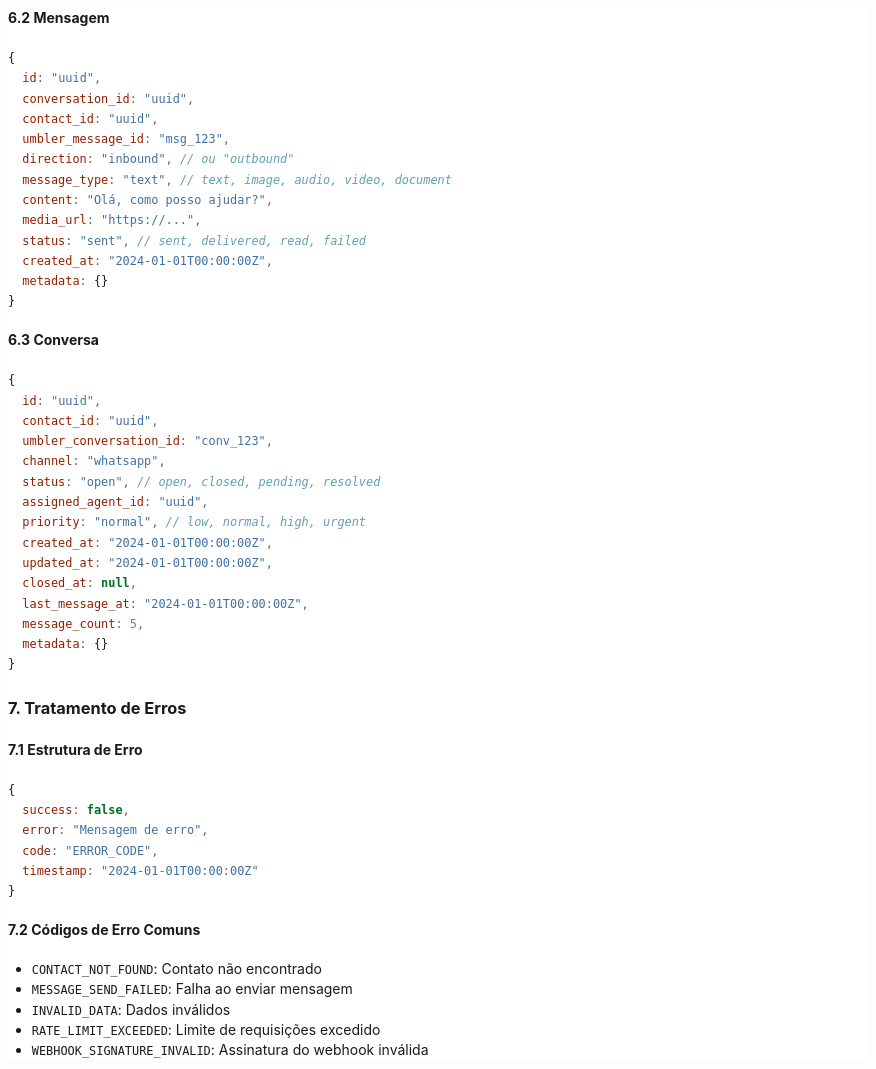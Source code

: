 #### 6.2 Mensagem
```javascript
{
  id: "uuid",
  conversation_id: "uuid",
  contact_id: "uuid",
  umbler_message_id: "msg_123",
  direction: "inbound", // ou "outbound"
  message_type: "text", // text, image, audio, video, document
  content: "Olá, como posso ajudar?",
  media_url: "https://...",
  status: "sent", // sent, delivered, read, failed
  created_at: "2024-01-01T00:00:00Z",
  metadata: {}
}
```

#### 6.3 Conversa
```javascript
{
  id: "uuid",
  contact_id: "uuid",
  umbler_conversation_id: "conv_123",
  channel: "whatsapp",
  status: "open", // open, closed, pending, resolved
  assigned_agent_id: "uuid",
  priority: "normal", // low, normal, high, urgent
  created_at: "2024-01-01T00:00:00Z",
  updated_at: "2024-01-01T00:00:00Z",
  closed_at: null,
  last_message_at: "2024-01-01T00:00:00Z",
  message_count: 5,
  metadata: {}
}
```

### 7. Tratamento de Erros

#### 7.1 Estrutura de Erro
```javascript
{
  success: false,
  error: "Mensagem de erro",
  code: "ERROR_CODE",
  timestamp: "2024-01-01T00:00:00Z"
}
```

#### 7.2 Códigos de Erro Comuns
- `CONTACT_NOT_FOUND`: Contato não encontrado
- `MESSAGE_SEND_FAILED`: Falha ao enviar mensagem
- `INVALID_DATA`: Dados inválidos
- `RATE_LIMIT_EXCEEDED`: Limite de requisições excedido
- `WEBHOOK_SIGNATURE_INVALID`: Assinatura do webhook inválida
